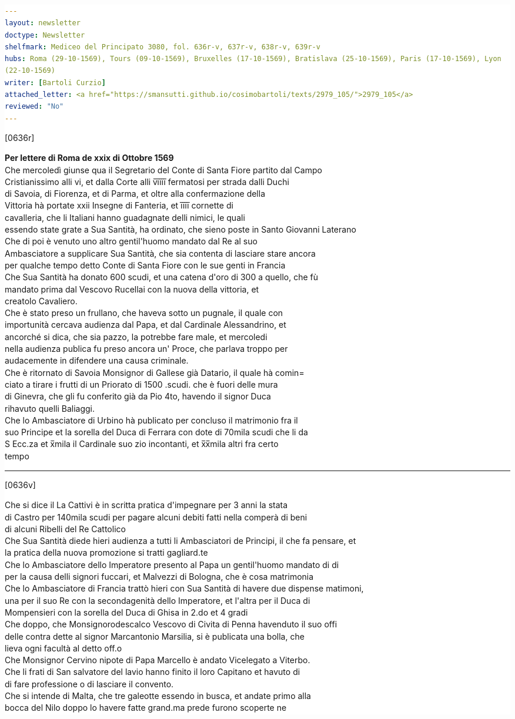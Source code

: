 ```yaml
---
layout: newsletter
doctype: Newsletter
shelfmark: Mediceo del Principato 3080, fol. 636r-v, 637r-v, 638r-v, 639r-v
hubs: Roma (29-10-1569), Tours (09-10-1569), Bruxelles (17-10-1569), Bratislava (25-10-1569), Paris (17-10-1569), Lyon (22-10-1569)
writer: [Bartoli Curzio]
attached_letter: <a href="https://smansutti.github.io/cosimobartoli/texts/2979_105/">2979_105</a>
reviewed: "No"
---
```


[0636r]  
  
  
<strong>Per lettere di Roma de xxix di Ottobre 1569</strong>  
Che mercoledì giunse qua il Segretario del Conte di Santa Fiore partito dal Campo  
Cristianissimo alli vi, et dalla Corte alli v̅i̅i̅i̅i̅ fermatosi per strada dalli Duchi  
di Savoia, di Fiorenza, et di Parma, et oltre alla confermazione della  
Vittoria hà portate xxii Insegne di Fanteria, et i̅i̅i̅i̅ cornette di  
cavalleria, che li Italiani hanno guadagnate delli nimici, le quali  
essendo state grate a Sua Santità, ha ordinato, che sieno poste in Santo Giovanni Laterano  
Che di poi è venuto uno altro gentil'huomo mandato dal Re al suo  
Ambasciatore a supplicare Sua Santità, che sia contenta di lasciare stare ancora  
per qualche tempo detto Conte di Santa Fiore con le sue genti in Francia  
Che Sua Santità ha donato 600 scudi, et una catena d'oro di 300 a quello, che fù  
mandato prima dal Vescovo Rucellai con la nuova della vittoria, et  
creatolo Cavaliero.  
Che è stato preso un frullano, che haveva sotto un pugnale, il quale con  
importunità cercava audienza dal Papa, et dal Cardinale Alessandrino, et  
ancorché si dica, che sia pazzo, la potrebbe fare male, et mercoledi  
nella audienza publica fu preso ancora un' Proce, che parlava troppo per  
audacemente in difendere una causa criminale.  
Che è ritornato di Savoia Monsignor di Gallese già Datario, il quale hà comin=  
ciato a tirare i frutti di un Priorato di 1500 .scudi. che è fuori delle mura  
di Ginevra, che gli fu conferito già da Pio 4to, havendo il signor Duca  
rihavuto quelli Baliaggi.  
Che lo Ambasciatore di Urbino hà publicato per concluso il matrimonio fra il  
suo Principe et la sorella del Duca di Ferrara con dote di 70mila scudi che li da  
S Ecc.za et x̅mila il Cardinale suo zio incontanti, et x̅x̅mila altri fra certo  
tempo  
  
---  

[0636v]  
  
  
Che si dice il La Cattivi è in scritta pratica d'impegnare per 3 anni la stata  
di Castro per 140mila scudi per pagare alcuni debiti fatti nella comperà di beni  
di alcuni Ribelli del Re Cattolico  
Che Sua Santità diede hieri audienza a tutti li Ambasciatori de Principi, il che fa pensare, et  
la pratica della nuova promozione si tratti gagliard.te  
Che lo Ambasciatore dello Imperatore presento al Papa un gentil'huomo mandato di di  
per la causa delli signori fuccari, et Malvezzi di Bologna, che è cosa matrimonia  
Che lo Ambasciatore di Francia trattò hieri con Sua Santità di havere due dispense matimoni,  
una per il suo Re con la secondagenità dello Imperatore, et l'altra per il Duca di  
Mompensieri con la sorella del Duca di Ghisa in 2.do et 4 gradi  
Che doppo, che Monsignorodescalco Vescovo di Civita di Penna havenduto il suo offi  
delle contra dette al signor Marcantonio Marsilia, si è publicata una bolla, che  
lieva ogni facultà al detto off.o  
Che Monsignor Cervino nipote di Papa Marcello è andato Vicelegato a Viterbo.  
Che li frati di San salvatore del lavio hanno finito il loro Capitano et havuto di  
di fare professione o di lasciare il convento.  
Che si intende di Malta, che tre galeotte essendo in busca, et andate primo alla  
bocca del Nilo doppo lo havere fatte grand.ma prede furono scoperte ne  